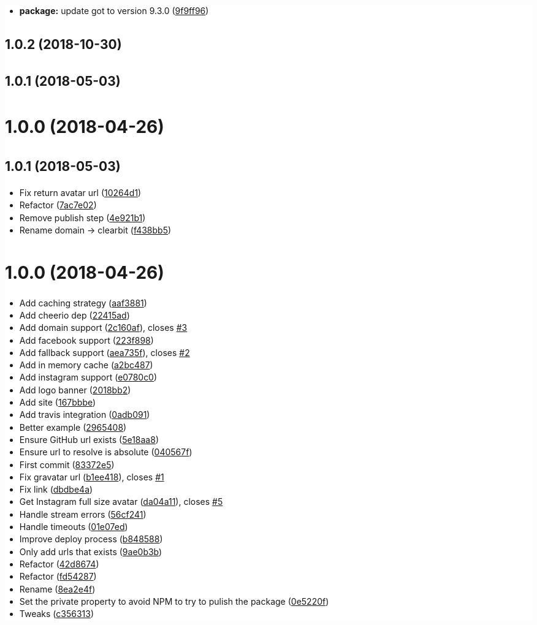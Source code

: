 * **package:** update got to version 9.3.0 ([9f9ff96](https://github.com/Kikobeats/unavatar/commit/9f9ff96))



<a name="1.0.2"></a>
## 1.0.2 (2018-10-30)



<a name="1.0.1"></a>
## 1.0.1 (2018-05-03)



<a name="1.0.0"></a>
# 1.0.0 (2018-04-26)



<a name="1.0.1"></a>
## 1.0.1 (2018-05-03)

* Fix return avatar url ([10264d1](https://github.com/Kikobeats/unavatar/commit/10264d1))
* Refactor ([7ac7e02](https://github.com/Kikobeats/unavatar/commit/7ac7e02))
* Remove publish step ([4e921b1](https://github.com/Kikobeats/unavatar/commit/4e921b1))
* Rename domain → clearbit ([f438bb5](https://github.com/Kikobeats/unavatar/commit/f438bb5))



<a name="1.0.0"></a>
# 1.0.0 (2018-04-26)

* Add caching strategy ([aaf3881](https://github.com/Kikobeats/unavatar/commit/aaf3881))
* Add cheerio dep ([22415ad](https://github.com/Kikobeats/unavatar/commit/22415ad))
* Add domain support ([2c160af](https://github.com/Kikobeats/unavatar/commit/2c160af)), closes [#3](https://github.com/Kikobeats/unavatar/issues/3)
* Add facebook support ([223f898](https://github.com/Kikobeats/unavatar/commit/223f898))
* Add fallback support ([aea735f](https://github.com/Kikobeats/unavatar/commit/aea735f)), closes [#2](https://github.com/Kikobeats/unavatar/issues/2)
* Add in memory cache ([a2bc487](https://github.com/Kikobeats/unavatar/commit/a2bc487))
* Add instagram support ([e0780c0](https://github.com/Kikobeats/unavatar/commit/e0780c0))
* Add logo banner ([2018bb2](https://github.com/Kikobeats/unavatar/commit/2018bb2))
* Add site ([167bbbe](https://github.com/Kikobeats/unavatar/commit/167bbbe))
* Add travis integration ([0adb091](https://github.com/Kikobeats/unavatar/commit/0adb091))
* Better example ([2965408](https://github.com/Kikobeats/unavatar/commit/2965408))
* Ensure GitHub url exists ([5e18aa8](https://github.com/Kikobeats/unavatar/commit/5e18aa8))
* Ensure url to resolve is absolute ([040567f](https://github.com/Kikobeats/unavatar/commit/040567f))
* First commit ([83372e5](https://github.com/Kikobeats/unavatar/commit/83372e5))
* Fix gravatar url ([b1ee418](https://github.com/Kikobeats/unavatar/commit/b1ee418)), closes [#1](https://github.com/Kikobeats/unavatar/issues/1)
* Fix link ([dbdbe4a](https://github.com/Kikobeats/unavatar/commit/dbdbe4a))
* Get Instagram full size avatar ([da04a11](https://github.com/Kikobeats/unavatar/commit/da04a11)), closes [#5](https://github.com/Kikobeats/unavatar/issues/5)
* Handle stream errors ([56cf241](https://github.com/Kikobeats/unavatar/commit/56cf241))
* Handle timeouts ([01e07ed](https://github.com/Kikobeats/unavatar/commit/01e07ed))
* Improve deploy process ([b848588](https://github.com/Kikobeats/unavatar/commit/b848588))
* Only add urls that exists ([9ae0b3b](https://github.com/Kikobeats/unavatar/commit/9ae0b3b))
* Refactor ([42d8674](https://github.com/Kikobeats/unavatar/commit/42d8674))
* Refactor ([fd54287](https://github.com/Kikobeats/unavatar/commit/fd54287))
* Rename ([8ea2e4f](https://github.com/Kikobeats/unavatar/commit/8ea2e4f))
* Set the private property to avoid NPM to try to pulish the package ([0e5220f](https://github.com/Kikobeats/unavatar/commit/0e5220f))
* Tweaks ([c356313](https://github.com/Kikobeats/unavatar/commit/c356313))